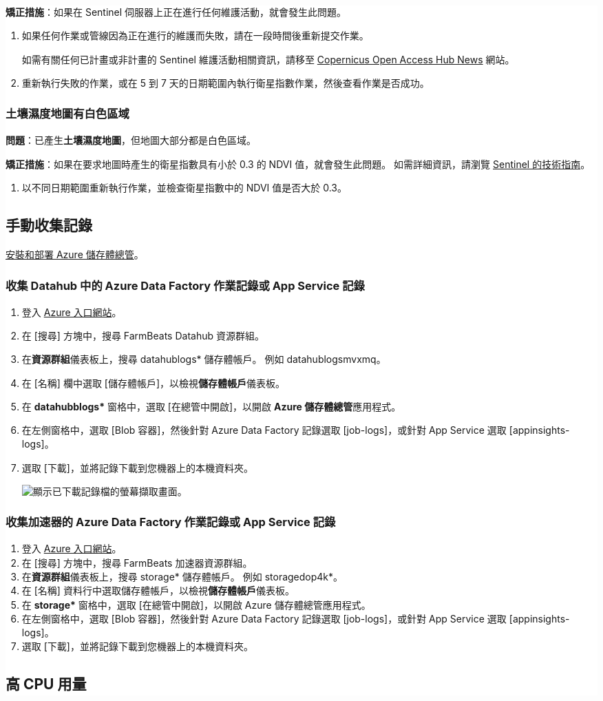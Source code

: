 **矯正措施**：如果在 Sentinel 伺服器上正在進行任何維護活動，就會發生此問題。

1. 如果任何作業或管線因為正在進行的維護而失敗，請在一段時間後重新提交作業。

   如需有關任何已計畫或非計畫的 Sentinel 維護活動相關資訊，請移至 [Copernicus Open Access Hub News](https://scihub.copernicus.eu/news/) 網站。  

2. 重新執行失敗的作業，或在 5 到 7 天的日期範圍內執行衛星指數作業，然後查看作業是否成功。

### <a name="soil-moisture-map-has-white-areas"></a>土壤濕度地圖有白色區域

**問題**：已產生**土壤濕度地圖**，但地圖大部分都是白色區域。

**矯正措施**：如果在要求地圖時產生的衛星指數具有小於 0.3 的 NDVI 值，就會發生此問題。 如需詳細資訊，請瀏覽 [Sentinel 的技術指南](https://earth.esa.int/web/sentinel/technical-guides/sentinel-2-msi/level-2a/algorithm)。

1. 以不同日期範圍重新執行作業，並檢查衛星指數中的 NDVI 值是否大於 0.3。

## <a name="collect-logs-manually"></a>手動收集記錄

[安裝和部署 Azure 儲存體總管]( https://docs.microsoft.com/azure/vs-azure-tools-storage-manage-with-storage-explorer?tabs=windows)。

### <a name="collect-azure-data-factory-job-logs-or-app-service-logs-in-datahub"></a>收集 Datahub 中的 Azure Data Factory 作業記錄或 App Service 記錄

1. 登入 [Azure 入口網站](https://portal.azure.com)。
2. 在 [搜尋] 方塊中，搜尋 FarmBeats Datahub 資源群組。
3. 在**資源群組**儀表板上，搜尋 datahublogs\* 儲存體帳戶。 例如 datahublogsmvxmq。  
4. 在 [名稱] 欄中選取 [儲存體帳戶]，以檢視**儲存體帳戶**儀表板。
5. 在 **datahubblogs\*** 窗格中，選取 [在總管中開啟]，以開啟 **Azure 儲存體總管**應用程式。
6. 在左側窗格中，選取 [Blob 容器]，然後針對 Azure Data Factory 記錄選取 [job-logs]，或針對 App Service 選取 [appinsights-logs]。
7. 選取 [下載]，並將記錄下載到您機器上的本機資料夾。

    ![顯示已下載記錄檔的螢幕擷取畫面。](./media/troubleshoot-azure-farmbeats/collecting-logs-manually-1.png)

### <a name="collect-azure-data-factory-job-logs-or-app-service-logs-for-accelerator"></a>收集加速器的 Azure Data Factory 作業記錄或 App Service 記錄

1. 登入 [Azure 入口網站](https://portal.azure.com)。
2. 在 [搜尋] 方塊中，搜尋 FarmBeats 加速器資源群組。
3. 在**資源群組**儀表板上，搜尋 storage\* 儲存體帳戶。 例如 storagedop4k\*。
4. 在 [名稱] 資料行中選取儲存體帳戶，以檢視**儲存體帳戶**儀表板。
5. 在 **storage\*** 窗格中，選取 [在總管中開啟]，以開啟 Azure 儲存體總管應用程式。
6. 在左側窗格中，選取 [Blob 容器]，然後針對 Azure Data Factory 記錄選取 [job-logs]，或針對 App Service 選取 [appinsights-logs]。
7. 選取 [下載]，並將記錄下載到您機器上的本機資料夾。

## <a name="high-cpu-usage"></a>高 CPU 用量
